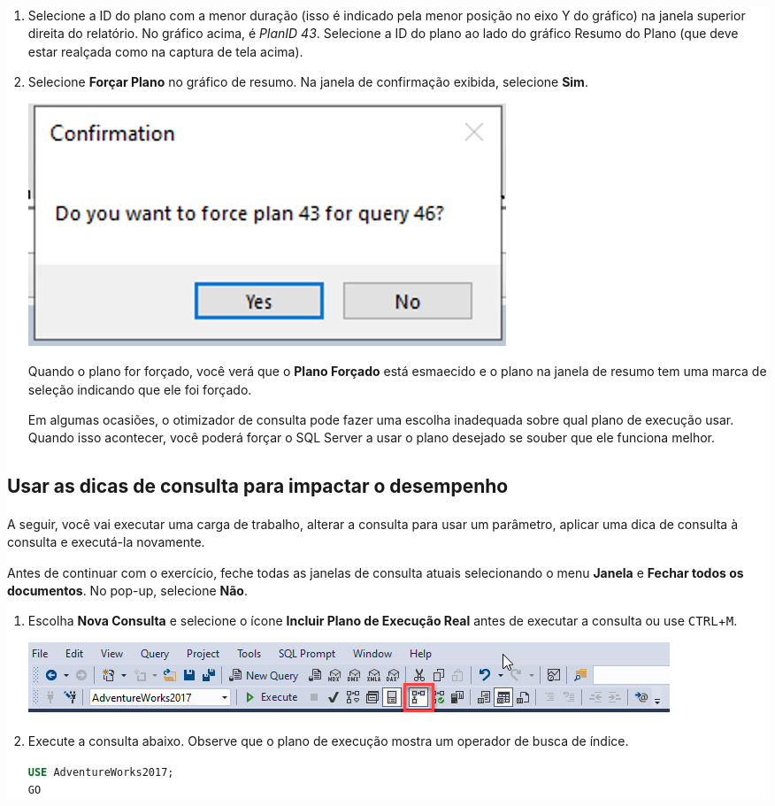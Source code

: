 1. Selecione a ID do plano com a menor duração (isso é indicado pela menor posição no eixo Y do gráfico) na janela superior direita do relatório. No gráfico acima, é *PlanID 43*. Selecione a ID do plano ao lado do gráfico Resumo do Plano (que deve estar realçada como na captura de tela acima).

1. Selecione **Forçar Plano** no gráfico de resumo. Na janela de confirmação exibida, selecione **Sim**.

    ![Captura de tela mostrando a confirmação](../images/dp-300-module-10-lab-12.png)

    Quando o plano for forçado, você verá que o **Plano Forçado** está esmaecido e o plano na janela de resumo tem uma marca de seleção indicando que ele foi forçado.

    Em algumas ocasiões, o otimizador de consulta pode fazer uma escolha inadequada sobre qual plano de execução usar. Quando isso acontecer, você poderá forçar o SQL Server a usar o plano desejado se souber que ele funciona melhor.

## Usar as dicas de consulta para impactar o desempenho

A seguir, você vai executar uma carga de trabalho, alterar a consulta para usar um parâmetro, aplicar uma dica de consulta à consulta e executá-la novamente.

Antes de continuar com o exercício, feche todas as janelas de consulta atuais selecionando o menu **Janela** e **Fechar todos os documentos**. No pop-up, selecione **Não**.

1. Escolha **Nova Consulta** e selecione o ícone **Incluir Plano de Execução Real** antes de executar a consulta ou use <kbd>CTRL</kbd>+<kbd>M</kbd>.

    ![Incluir Plano de Execução Atual](../images/dp-300-module-10-lab-13.png)

1. Execute a consulta abaixo. Observe que o plano de execução mostra um operador de busca de índice.

    ```sql
    USE AdventureWorks2017;
    GO
